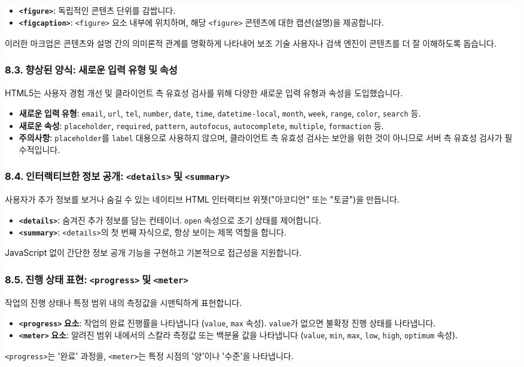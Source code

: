-   **`<figure>`**: 독립적인 콘텐츠 단위를 감쌉니다.
-   **`<figcaption>`**: `<figure>` 요소 내부에 위치하며, 해당 `<figure>` 콘텐츠에 대한 캡션(설명)을 제공합니다.

이러한 마크업은 콘텐츠와 설명 간의 의미론적 관계를 명확하게 나타내어 보조 기술 사용자나 검색 엔진이 콘텐츠를 더 잘 이해하도록 돕습니다.

### 8.3. 향상된 양식: 새로운 입력 유형 및 속성

HTML5는 사용자 경험 개선 및 클라이언트 측 유효성 검사를 위해 다양한 새로운 입력 유형과 속성을 도입했습니다.

-   **새로운 입력 유형**: `email`, `url`, `tel`, `number`, `date`, `time`, `datetime-local`, `month`, `week`, `range`, `color`, `search` 등.
-   **새로운 속성**: `placeholder`, `required`, `pattern`, `autofocus`, `autocomplete`, `multiple`, `formaction` 등.
-   **주의사항**: `placeholder`를 `label` 대용으로 사용하지 않으며, 클라이언트 측 유효성 검사는 보안을 위한 것이 아니므로 서버 측 유효성 검사가 필수적입니다.

### 8.4. 인터랙티브한 정보 공개: `<details>` 및 `<summary>`

사용자가 추가 정보를 보거나 숨길 수 있는 네이티브 HTML 인터랙티브 위젯("아코디언" 또는 "토글")을 만듭니다.

-   **`<details>`**: 숨겨진 추가 정보를 담는 컨테이너. `open` 속성으로 초기 상태를 제어합니다.
-   **`<summary>`**: `<details>`의 첫 번째 자식으로, 항상 보이는 제목 역할을 합니다.

JavaScript 없이 간단한 정보 공개 기능을 구현하고 기본적으로 접근성을 지원합니다.

### 8.5. 진행 상태 표현: `<progress>` 및 `<meter>`

작업의 진행 상태나 특정 범위 내의 측정값을 시맨틱하게 표현합니다.

-   **`<progress>` 요소**: 작업의 완료 진행률을 나타냅니다 (`value`, `max` 속성). `value`가 없으면 불확정 진행 상태를 나타냅니다.
-   **`<meter>` 요소**: 알려진 범위 내에서의 스칼라 측정값 또는 백분율 값을 나타냅니다 (`value`, `min`, `max`, `low`, `high`, `optimum` 속성).

`<progress>`는 '완료' 과정을, `<meter>`는 특정 시점의 '양'이나 '수준'을 나타냅니다.
